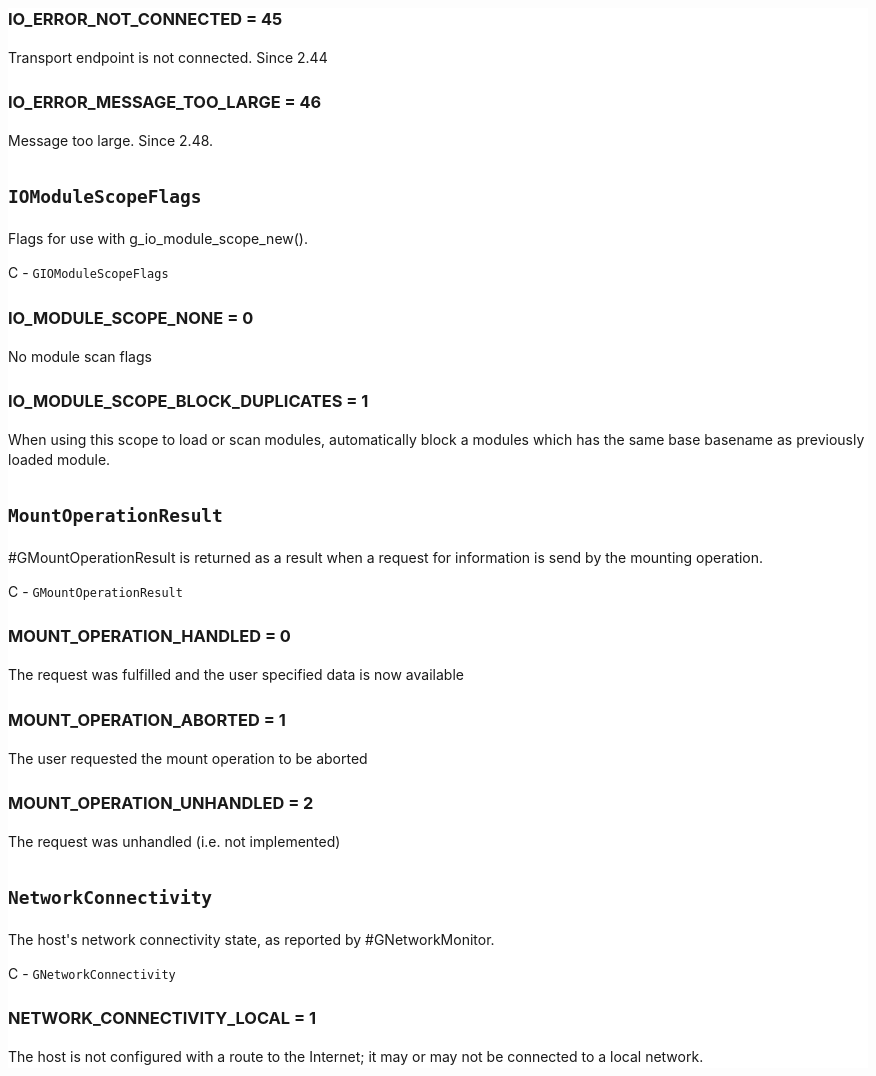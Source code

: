 ### IO_ERROR_NOT_CONNECTED = 45
Transport endpoint is not connected. Since 2.44

### IO_ERROR_MESSAGE_TOO_LARGE = 46
Message too large. Since 2.48.


## `IOModuleScopeFlags`

Flags for use with g_io_module_scope_new().

C - `GIOModuleScopeFlags`

### IO_MODULE_SCOPE_NONE = 0
No module scan flags

### IO_MODULE_SCOPE_BLOCK_DUPLICATES = 1
When using this scope to load or
    scan modules, automatically block a modules which has the same base
    basename as previously loaded module.


## `MountOperationResult`

#GMountOperationResult is returned as a result when a request for
information is send by the mounting operation.

C - `GMountOperationResult`

### MOUNT_OPERATION_HANDLED = 0
The request was fulfilled and the
    user specified data is now available

### MOUNT_OPERATION_ABORTED = 1
The user requested the mount operation
    to be aborted

### MOUNT_OPERATION_UNHANDLED = 2
The request was unhandled (i.e. not
    implemented)


## `NetworkConnectivity`

The host's network connectivity state, as reported by #GNetworkMonitor.

C - `GNetworkConnectivity`

### NETWORK_CONNECTIVITY_LOCAL = 1
The host is not configured with a
  route to the Internet; it may or may not be connected to a local
  network.

